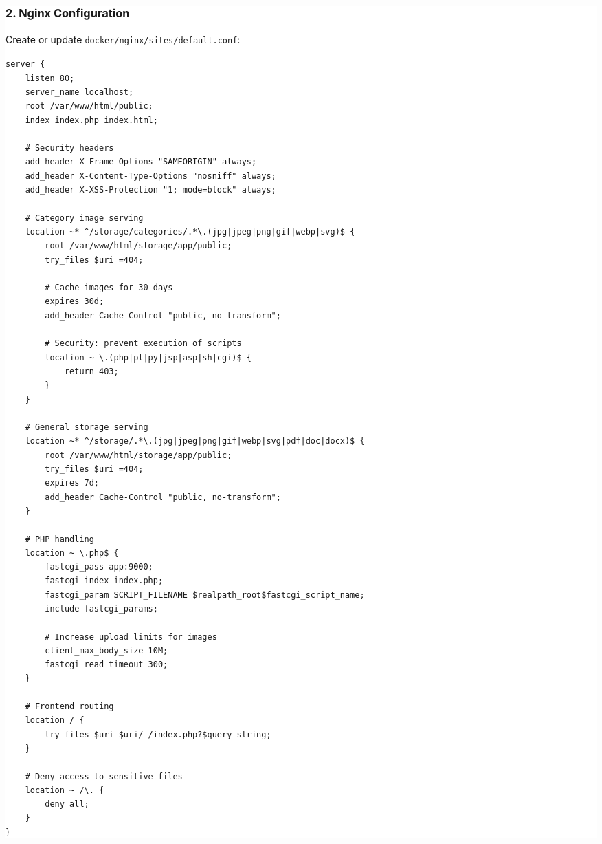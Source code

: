 ### 2. Nginx Configuration

Create or update `docker/nginx/sites/default.conf`:

```nginx
server {
    listen 80;
    server_name localhost;
    root /var/www/html/public;
    index index.php index.html;

    # Security headers
    add_header X-Frame-Options "SAMEORIGIN" always;
    add_header X-Content-Type-Options "nosniff" always;
    add_header X-XSS-Protection "1; mode=block" always;

    # Category image serving
    location ~* ^/storage/categories/.*\.(jpg|jpeg|png|gif|webp|svg)$ {
        root /var/www/html/storage/app/public;
        try_files $uri =404;
        
        # Cache images for 30 days
        expires 30d;
        add_header Cache-Control "public, no-transform";
        
        # Security: prevent execution of scripts
        location ~ \.(php|pl|py|jsp|asp|sh|cgi)$ {
            return 403;
        }
    }

    # General storage serving
    location ~* ^/storage/.*\.(jpg|jpeg|png|gif|webp|svg|pdf|doc|docx)$ {
        root /var/www/html/storage/app/public;
        try_files $uri =404;
        expires 7d;
        add_header Cache-Control "public, no-transform";
    }

    # PHP handling
    location ~ \.php$ {
        fastcgi_pass app:9000;
        fastcgi_index index.php;
        fastcgi_param SCRIPT_FILENAME $realpath_root$fastcgi_script_name;
        include fastcgi_params;
        
        # Increase upload limits for images
        client_max_body_size 10M;
        fastcgi_read_timeout 300;
    }

    # Frontend routing
    location / {
        try_files $uri $uri/ /index.php?$query_string;
    }

    # Deny access to sensitive files
    location ~ /\. {
        deny all;
    }
}
```
